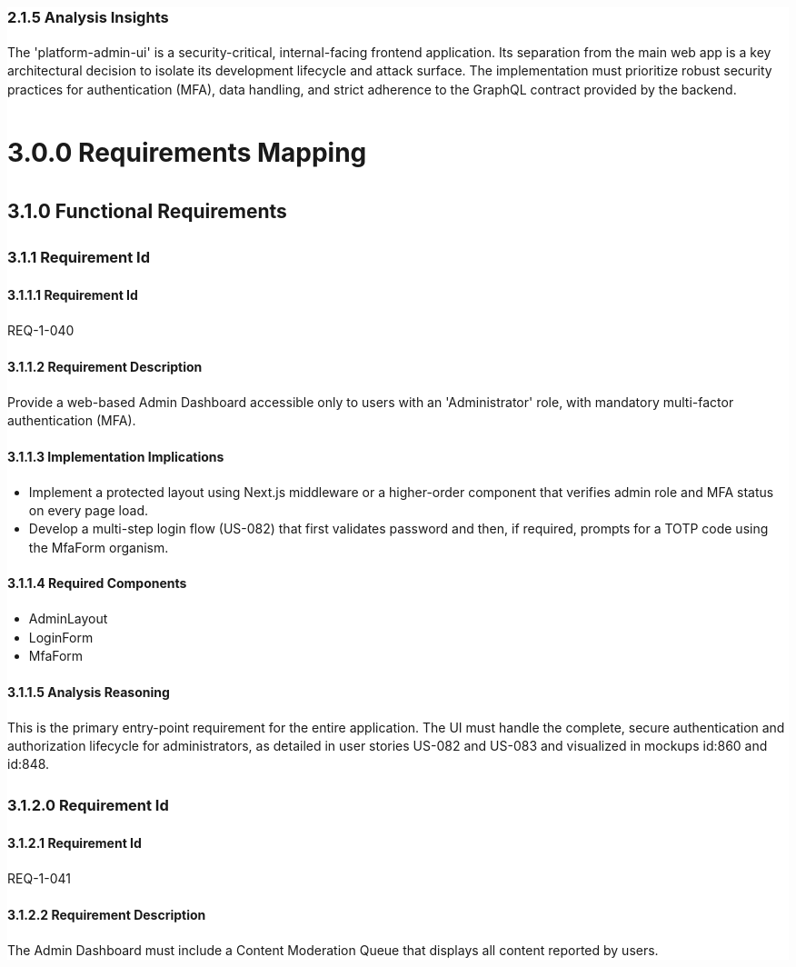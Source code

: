 ### 2.1.5 Analysis Insights

The 'platform-admin-ui' is a security-critical, internal-facing frontend application. Its separation from the main web app is a key architectural decision to isolate its development lifecycle and attack surface. The implementation must prioritize robust security practices for authentication (MFA), data handling, and strict adherence to the GraphQL contract provided by the backend.

# 3.0.0 Requirements Mapping

## 3.1.0 Functional Requirements

### 3.1.1 Requirement Id

#### 3.1.1.1 Requirement Id

REQ-1-040

#### 3.1.1.2 Requirement Description

Provide a web-based Admin Dashboard accessible only to users with an 'Administrator' role, with mandatory multi-factor authentication (MFA).

#### 3.1.1.3 Implementation Implications

- Implement a protected layout using Next.js middleware or a higher-order component that verifies admin role and MFA status on every page load.
- Develop a multi-step login flow (US-082) that first validates password and then, if required, prompts for a TOTP code using the MfaForm organism.

#### 3.1.1.4 Required Components

- AdminLayout
- LoginForm
- MfaForm

#### 3.1.1.5 Analysis Reasoning

This is the primary entry-point requirement for the entire application. The UI must handle the complete, secure authentication and authorization lifecycle for administrators, as detailed in user stories US-082 and US-083 and visualized in mockups id:860 and id:848.

### 3.1.2.0 Requirement Id

#### 3.1.2.1 Requirement Id

REQ-1-041

#### 3.1.2.2 Requirement Description

The Admin Dashboard must include a Content Moderation Queue that displays all content reported by users.
